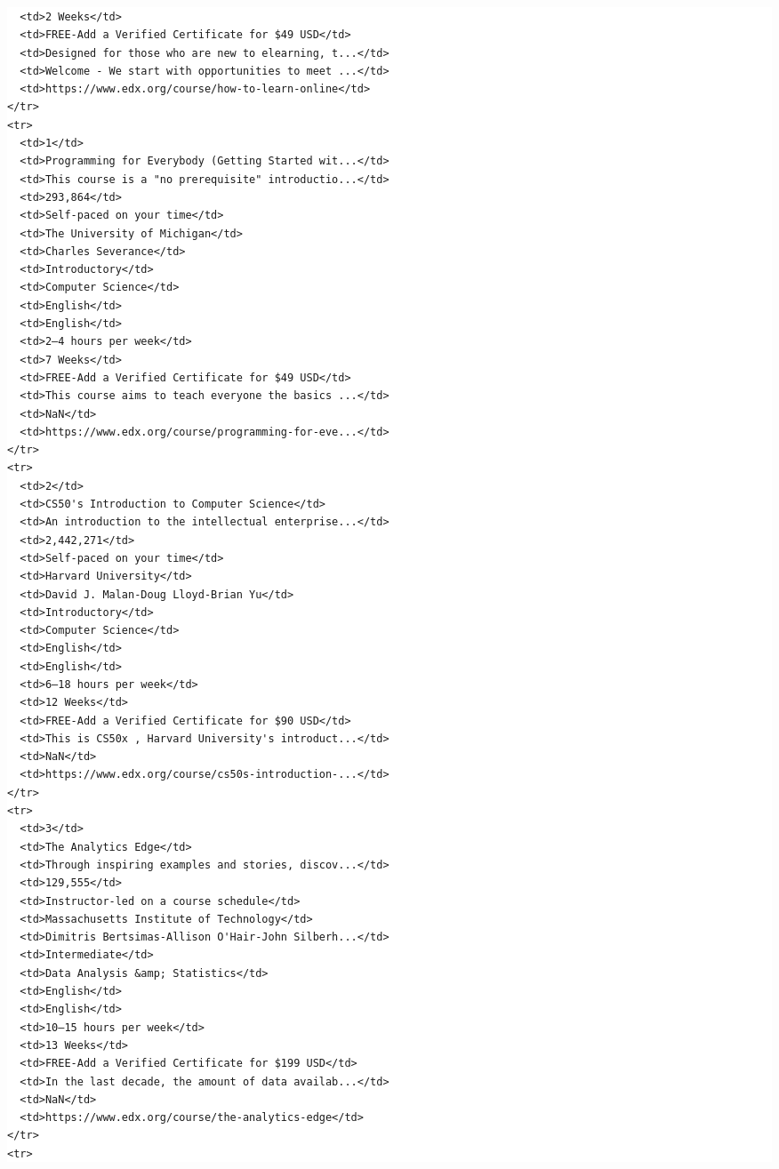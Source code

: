       <td>2 Weeks</td>
      <td>FREE-Add a Verified Certificate for $49 USD</td>
      <td>Designed for those who are new to elearning, t...</td>
      <td>Welcome - We start with opportunities to meet ...</td>
      <td>https://www.edx.org/course/how-to-learn-online</td>
    </tr>
    <tr>
      <td>1</td>
      <td>Programming for Everybody (Getting Started wit...</td>
      <td>This course is a "no prerequisite" introductio...</td>
      <td>293,864</td>
      <td>Self-paced on your time</td>
      <td>The University of Michigan</td>
      <td>Charles Severance</td>
      <td>Introductory</td>
      <td>Computer Science</td>
      <td>English</td>
      <td>English</td>
      <td>2–4 hours per week</td>
      <td>7 Weeks</td>
      <td>FREE-Add a Verified Certificate for $49 USD</td>
      <td>This course aims to teach everyone the basics ...</td>
      <td>NaN</td>
      <td>https://www.edx.org/course/programming-for-eve...</td>
    </tr>
    <tr>
      <td>2</td>
      <td>CS50's Introduction to Computer Science</td>
      <td>An introduction to the intellectual enterprise...</td>
      <td>2,442,271</td>
      <td>Self-paced on your time</td>
      <td>Harvard University</td>
      <td>David J. Malan-Doug Lloyd-Brian Yu</td>
      <td>Introductory</td>
      <td>Computer Science</td>
      <td>English</td>
      <td>English</td>
      <td>6–18 hours per week</td>
      <td>12 Weeks</td>
      <td>FREE-Add a Verified Certificate for $90 USD</td>
      <td>This is CS50x , Harvard University's introduct...</td>
      <td>NaN</td>
      <td>https://www.edx.org/course/cs50s-introduction-...</td>
    </tr>
    <tr>
      <td>3</td>
      <td>The Analytics Edge</td>
      <td>Through inspiring examples and stories, discov...</td>
      <td>129,555</td>
      <td>Instructor-led on a course schedule</td>
      <td>Massachusetts Institute of Technology</td>
      <td>Dimitris Bertsimas-Allison O'Hair-John Silberh...</td>
      <td>Intermediate</td>
      <td>Data Analysis &amp; Statistics</td>
      <td>English</td>
      <td>English</td>
      <td>10–15 hours per week</td>
      <td>13 Weeks</td>
      <td>FREE-Add a Verified Certificate for $199 USD</td>
      <td>In the last decade, the amount of data availab...</td>
      <td>NaN</td>
      <td>https://www.edx.org/course/the-analytics-edge</td>
    </tr>
    <tr>